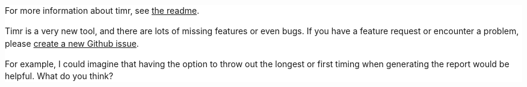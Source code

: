 For more information about timr, see [the readme][readme].

Timr is a very new tool, and there are lots of missing features or even bugs.
If you have a feature request or encounter a problem, please [create a new
Github issue][newissue].

For example, I could imagine that having the option to throw out the longest or
first timing when generating the report would be helpful. What do you think?

[newissue]: https://github.com/erochest/timr/issues/new                        "New Issue"
[neatline]: http://neatline.scholarslab.org/                                   "Neatline"
[whatisdh]: http://whatisdh.herokuapp.com/                                     "What is DH?"
[gc]:       http://en.wikipedia.org/wiki/Garbage_collection_(computer_science) "Garbage Collection"
[timr]:     https://github.com/erochest/timr                                   "erochest/timr"
[python]:   http://python.org/                                                 "Python"
[pip]:      http://pypi.python.org/pypi/pip/                                   "Pip"
[progopt]:  http://en.wikipedia.org/wiki/Program_optimization                  "Wikipedia: Program Optimization"
[readme]:   https://github.com/erochest/timr#readme                            "timr README"
